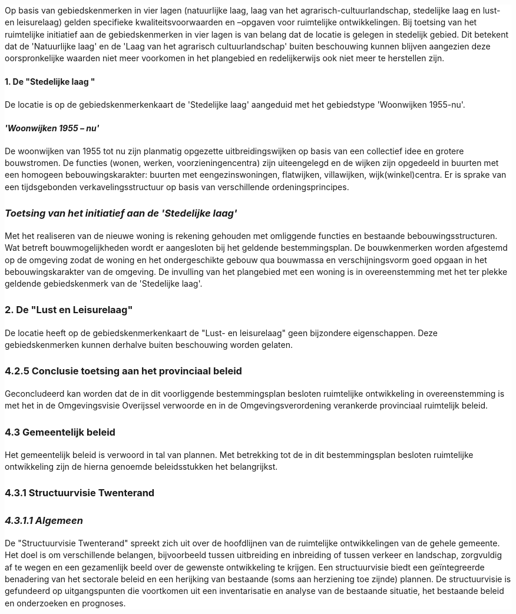 Op basis van gebiedskenmerken in vier lagen (natuurlijke laag, laag van het agrarisch-cultuurlandschap, stedelijke laag en lust- en leisurelaag) gelden specifieke kwaliteitsvoorwaarden en –opgaven voor ruimtelijke ontwikkelingen. Bij toetsing van het ruimtelijke initiatief aan de gebiedskenmerken in vier lagen is van belang dat de locatie is gelegen in stedelijk gebied. Dit betekent dat de 'Natuurlijke laag' en de 'Laag van het agrarisch cultuurlandschap' buiten beschouwing kunnen blijven aangezien deze oorspronkelijke waarden niet meer voorkomen in het plangebied en redelijkerwijs ook niet meer te herstellen zijn.

#### **1. De "Stedelijke laag "**

De locatie is op de gebiedskenmerkenkaart de 'Stedelijke laag' aangeduid met het gebiedstype 'Woonwijken 1955-nu'.

#### *'Woonwijken 1955 – nu'*

De woonwijken van 1955 tot nu zijn planmatig opgezette uitbreidingswijken op basis van een collectief idee en grotere bouwstromen. De functies (wonen, werken, voorzieningencentra) zijn uiteengelegd en de wijken zijn opgedeeld in buurten met een homogeen bebouwingskarakter: buurten met eengezinswoningen, flatwijken, villawijken, wijk(winkel)centra. Er is sprake van een tijdsgebonden verkavelingsstructuur op basis van verschillende ordeningsprincipes.

### *Toetsing van het initiatief aan de 'Stedelijke laag'*

Met het realiseren van de nieuwe woning is rekening gehouden met omliggende functies en bestaande bebouwingsstructuren. Wat betreft bouwmogelijkheden wordt er aangesloten bij het geldende bestemmingsplan. De bouwkenmerken worden afgestemd op de omgeving zodat de woning en het ondergeschikte gebouw qua bouwmassa en verschijningsvorm goed opgaan in het bebouwingskarakter van de omgeving. De invulling van het plangebied met een woning is in overeenstemming met het ter plekke geldende gebiedskenmerk van de 'Stedelijke laag'.

### **2. De "Lust en Leisurelaag"**

De locatie heeft op de gebiedskenmerkenkaart de "Lust- en leisurelaag" geen bijzondere eigenschappen. Deze gebiedskenmerken kunnen derhalve buiten beschouwing worden gelaten.

### **4.2.5 Conclusie toetsing aan het provinciaal beleid**

Geconcludeerd kan worden dat de in dit voorliggende bestemmingsplan besloten ruimtelijke ontwikkeling in overeenstemming is met het in de Omgevingsvisie Overijssel verwoorde en in de Omgevingsverordening verankerde provinciaal ruimtelijk beleid.

### <span id="page-19-0"></span>**4.3 Gemeentelijk beleid**

Het gemeentelijk beleid is verwoord in tal van plannen. Met betrekking tot de in dit bestemmingsplan besloten ruimtelijke ontwikkeling zijn de hierna genoemde beleidsstukken het belangrijkst.

### **4.3.1 Structuurvisie Twenterand**

### *4.3.1.1 Algemeen*

De "Structuurvisie Twenterand" spreekt zich uit over de hoofdlijnen van de ruimtelijke ontwikkelingen van de gehele gemeente. Het doel is om verschillende belangen, bijvoorbeeld tussen uitbreiding en inbreiding of tussen verkeer en landschap, zorgvuldig af te wegen en een gezamenlijk beeld over de gewenste ontwikkeling te krijgen. Een structuurvisie biedt een geïntegreerde benadering van het sectorale beleid en een herijking van bestaande (soms aan herziening toe zijnde) plannen. De structuurvisie is gefundeerd op uitgangspunten die voortkomen uit een inventarisatie en analyse van de bestaande situatie, het bestaande beleid en onderzoeken en prognoses.
